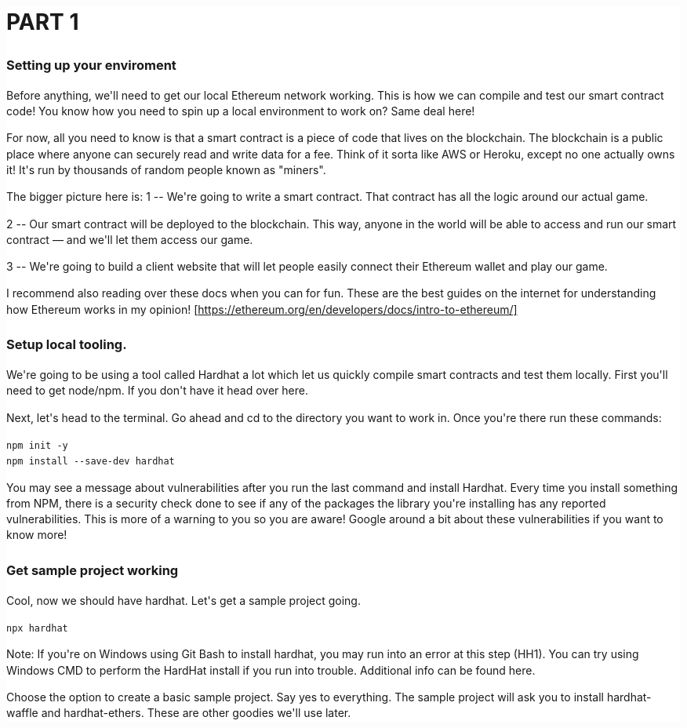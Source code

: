 # PART 1
### Setting up your enviroment
Before anything, we'll need to get our local Ethereum network working. This is how we can compile and test our smart contract code! You know how you need to spin up a local environment to work on? Same deal here!

For now, all you need to know is that a smart contract is a piece of code that lives on the blockchain. The blockchain is a public place where anyone can securely read and write data for a fee. Think of it sorta like AWS or Heroku, except no one actually owns it! It's run by thousands of random people known as "miners".

The bigger picture here is:
1 -- We're going to write a smart contract. That contract has all the logic around our actual game.

2 -- Our smart contract will be deployed to the blockchain. This way, anyone in the world will be able to access and run our smart contract — and we'll let them access our game.

3 -- We're going to build a client website that will let people easily connect their Ethereum wallet and play our game.

I recommend also reading over these docs when you can for fun. These are the best guides on the internet for understanding how Ethereum works in my opinion!
[https://ethereum.org/en/developers/docs/intro-to-ethereum/]

### Setup local tooling.
We're going to be using a tool called Hardhat a lot which let us quickly compile smart contracts and test them locally. First you'll need to get node/npm. If you don't have it head over here.

Next, let's head to the terminal. Go ahead and cd to the directory you want to work in. Once you're there run these commands:
```
npm init -y
npm install --save-dev hardhat
```

You may see a message about vulnerabilities after you run the last command and install Hardhat. Every time you install something from NPM, there is a security check done to see if any of the packages the library you're installing has any reported vulnerabilities. This is more of a warning to you so you are aware! Google around a bit about these vulnerabilities if you want to know more!

### Get sample project working
Cool, now we should have hardhat. Let's get a sample project going.

```
npx hardhat
```

Note: If you're on Windows using Git Bash to install hardhat, you may run into an error at this step (HH1). You can try using Windows CMD to perform the HardHat install if you run into trouble. Additional info can be found here.

Choose the option to create a basic sample project. Say yes to everything.
The sample project will ask you to install hardhat-waffle and hardhat-ethers. These are other goodies we'll use later.
